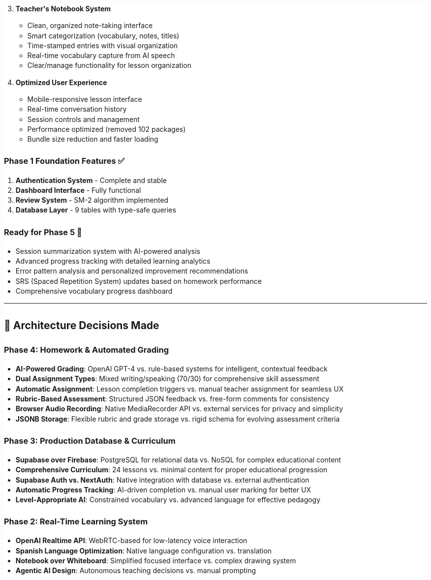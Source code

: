 3. **Teacher's Notebook System**
   - Clean, organized note-taking interface
   - Smart categorization (vocabulary, notes, titles)
   - Time-stamped entries with visual organization
   - Real-time vocabulary capture from AI speech
   - Clear/manage functionality for lesson organization

4. **Optimized User Experience**
   - Mobile-responsive lesson interface
   - Real-time conversation history
   - Session controls and management
   - Performance optimized (removed 102 packages)
   - Bundle size reduction and faster loading

### **Phase 1 Foundation Features** ✅
1. **Authentication System** - Complete and stable
2. **Dashboard Interface** - Fully functional
3. **Review System** - SM-2 algorithm implemented
4. **Database Layer** - 9 tables with type-safe queries

### **Ready for Phase 5** 🔧
- Session summarization system with AI-powered analysis
- Advanced progress tracking with detailed learning analytics
- Error pattern analysis and personalized improvement recommendations
- SRS (Spaced Repetition System) updates based on homework performance
- Comprehensive vocabulary progress dashboard

---

## 🎯 **Architecture Decisions Made**

### **Phase 4: Homework & Automated Grading**
- **AI-Powered Grading**: OpenAI GPT-4 vs. rule-based systems for intelligent, contextual feedback
- **Dual Assignment Types**: Mixed writing/speaking (70/30) for comprehensive skill assessment
- **Automatic Assignment**: Lesson completion triggers vs. manual teacher assignment for seamless UX
- **Rubric-Based Assessment**: Structured JSON feedback vs. free-form comments for consistency
- **Browser Audio Recording**: Native MediaRecorder API vs. external services for privacy and simplicity
- **JSONB Storage**: Flexible rubric and grade storage vs. rigid schema for evolving assessment criteria

### **Phase 3: Production Database & Curriculum**
- **Supabase over Firebase**: PostgreSQL for relational data vs. NoSQL for complex educational content
- **Comprehensive Curriculum**: 24 lessons vs. minimal content for proper educational progression
- **Supabase Auth vs. NextAuth**: Native integration with database vs. external authentication
- **Automatic Progress Tracking**: AI-driven completion vs. manual user marking for better UX
- **Level-Appropriate AI**: Constrained vocabulary vs. advanced language for effective pedagogy

### **Phase 2: Real-Time Learning System**
- **OpenAI Realtime API**: WebRTC-based for low-latency voice interaction
- **Spanish Language Optimization**: Native language configuration vs. translation
- **Notebook over Whiteboard**: Simplified focused interface vs. complex drawing system
- **Agentic AI Design**: Autonomous teaching decisions vs. manual prompting
